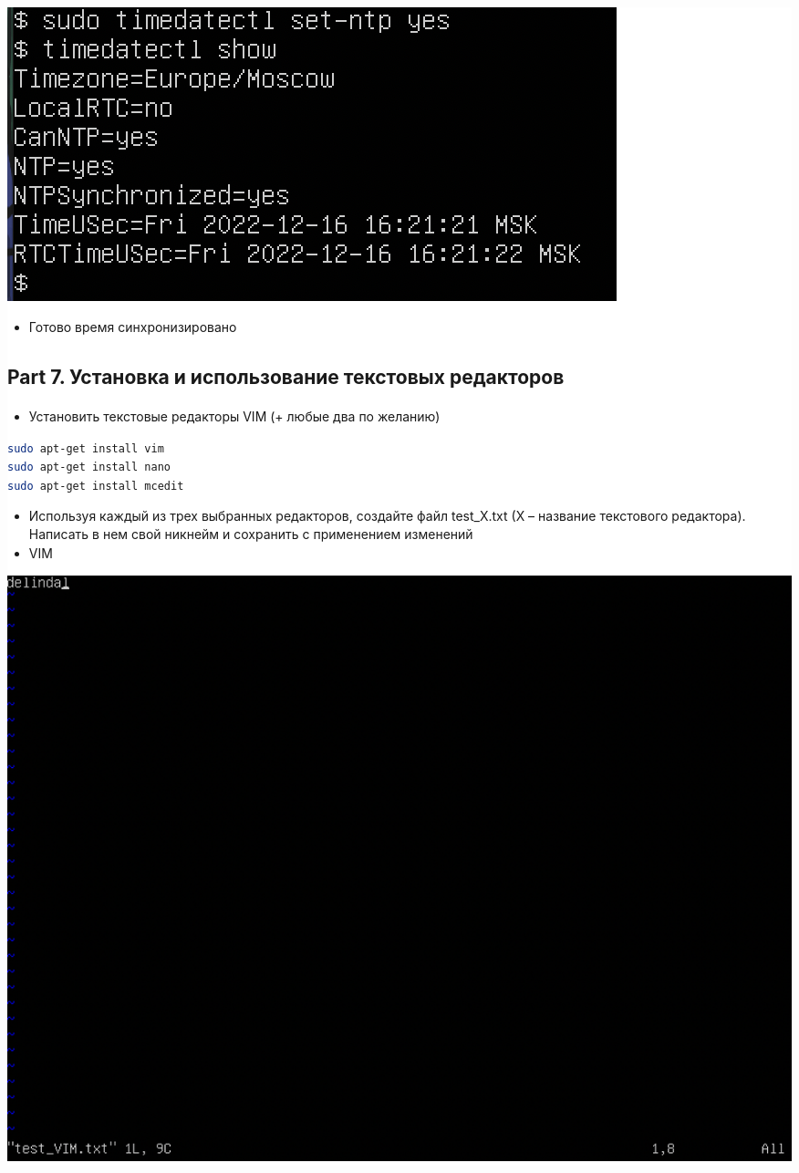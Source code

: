 ![Время](img/19.png "Время")
* Готово время синхронизировано
## Part 7. Установка и использование текстовых редакторов 
* Установить текстовые редакторы VIM (+ любые два по желанию)
```bash
sudo apt-get install vim
sudo apt-get install nano
sudo apt-get install mcedit
```
* Используя каждый из трех выбранных редакторов, создайте файл test_X.txt (X – название текстового редактора). Написать в нем свой никнейм и сохранить с применением изменений
* VIM
  
![VIM1](img/20.png "VIM1")